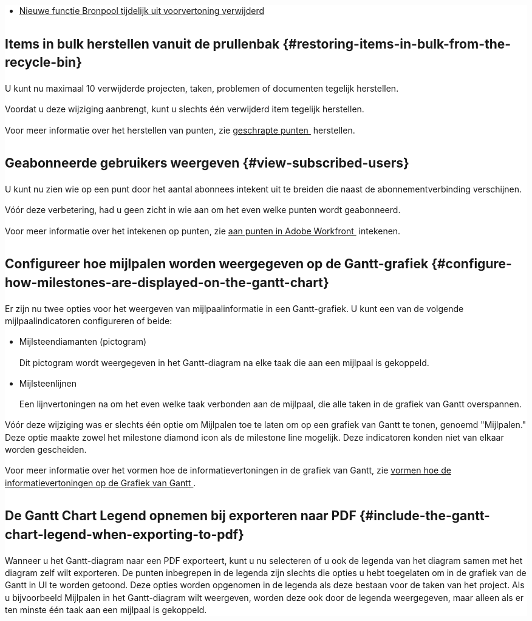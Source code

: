 * [Nieuwe functie Bronpool tijdelijk uit voorvertoning verwijderd](#new-resource-pool-functionality-temporarily-removed-from-preview)

## Items in bulk herstellen vanuit de prullenbak {#restoring-items-in-bulk-from-the-recycle-bin}

U kunt nu maximaal 10 verwijderde projecten, taken, problemen of documenten tegelijk herstellen.

Voordat u deze wijziging aanbrengt, kunt u slechts één verwijderd item tegelijk herstellen.

Voor meer informatie over het herstellen van punten, zie [&#x200B; geschrapte punten &#x200B;](../../../../administration-and-setup/manage-workfront/manage-deleted-items/restore-deleted-items.md) herstellen.

## Geabonneerde gebruikers weergeven {#view-subscribed-users}

U kunt nu zien wie op een punt door het aantal abonnees intekent uit te breiden die naast de abonnementverbinding verschijnen.

Vóór deze verbetering, had u geen zicht in wie aan om het even welke punten wordt geabonneerd.

Voor meer informatie over het intekenen op punten, zie [&#x200B; aan punten in Adobe Workfront &#x200B;](../../../../workfront-basics/using-notifications/subscribe-to-items-in-workfront.md) intekenen. 

## Configureer hoe mijlpalen worden weergegeven op de Gantt-grafiek {#configure-how-milestones-are-displayed-on-the-gantt-chart}

Er zijn nu twee opties voor het weergeven van mijlpaalinformatie in een Gantt-grafiek. U kunt een van de volgende mijlpaalindicatoren configureren of beide:

* Mijlsteendiamanten (pictogram)

  Dit pictogram wordt weergegeven in het Gantt-diagram na elke taak die aan een mijlpaal is gekoppeld.

* Mijlsteenlijnen

  Een lijnvertoningen na om het even welke taak verbonden aan de mijlpaal, die alle taken in de grafiek van Gantt overspannen.

Vóór deze wijziging was er slechts één optie om Mijlpalen toe te laten om op een grafiek van Gantt te tonen, genoemd &quot;Mijlpalen.&quot; Deze optie maakte zowel het milestone diamond icon als de milestone line mogelijk. Deze indicatoren konden niet van elkaar worden gescheiden.

Voor meer informatie over het vormen hoe de informatievertoningen in de grafiek van Gantt, zie [&#x200B; vormen hoe de informatievertoningen op de Grafiek van Gantt &#x200B;](../../../../manage-work/gantt-chart/use-the-gantt-chart/configure-info-on-gantt-chart.md).

## De Gantt Chart Legend opnemen bij exporteren naar PDF {#include-the-gantt-chart-legend-when-exporting-to-pdf}

Wanneer u het Gantt-diagram naar een PDF exporteert, kunt u nu selecteren of u ook de legenda van het diagram samen met het diagram zelf wilt exporteren. De punten inbegrepen in de legenda zijn slechts die opties u hebt toegelaten om in de grafiek van de Gantt in UI te worden getoond. Deze opties worden opgenomen in de legenda als deze bestaan voor de taken van het project. Als u bijvoorbeeld Mijlpalen in het Gantt-diagram wilt weergeven, worden deze ook door de legenda weergegeven, maar alleen als er ten minste één taak aan een mijlpaal is gekoppeld.
